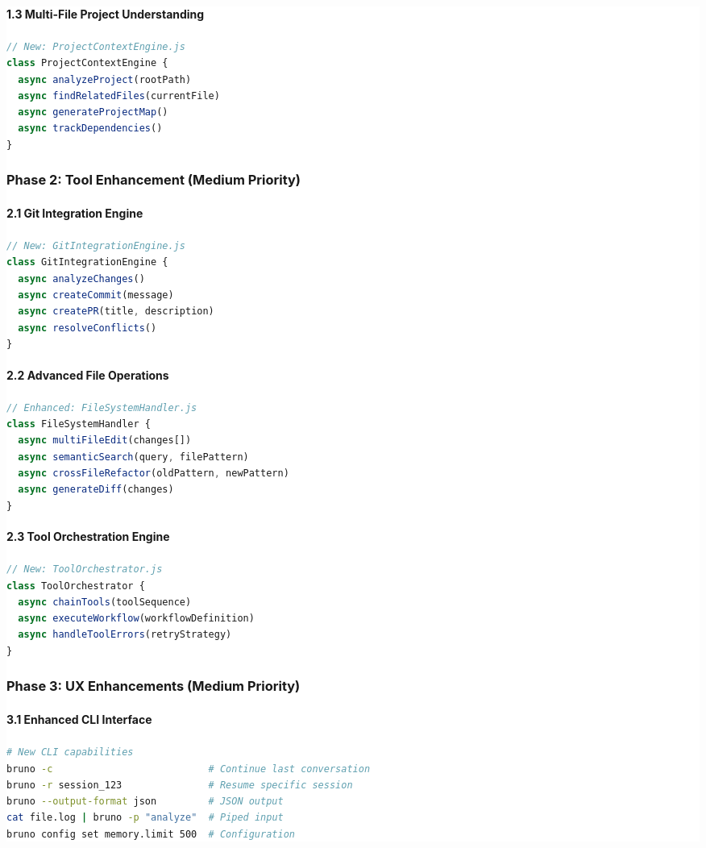 #### **1.3 Multi-File Project Understanding**
```javascript
// New: ProjectContextEngine.js
class ProjectContextEngine {
  async analyzeProject(rootPath)
  async findRelatedFiles(currentFile)
  async generateProjectMap()
  async trackDependencies()
}
```

### **Phase 2: Tool Enhancement** (Medium Priority)

#### **2.1 Git Integration Engine**
```javascript
// New: GitIntegrationEngine.js
class GitIntegrationEngine {
  async analyzeChanges()
  async createCommit(message)
  async createPR(title, description)
  async resolveConflicts()
}
```

#### **2.2 Advanced File Operations**
```javascript
// Enhanced: FileSystemHandler.js
class FileSystemHandler {
  async multiFileEdit(changes[])
  async semanticSearch(query, filePattern)
  async crossFileRefactor(oldPattern, newPattern)
  async generateDiff(changes)
}
```

#### **2.3 Tool Orchestration Engine**
```javascript
// New: ToolOrchestrator.js
class ToolOrchestrator {
  async chainTools(toolSequence)
  async executeWorkflow(workflowDefinition)
  async handleToolErrors(retryStrategy)
}
```

### **Phase 3: UX Enhancements** (Medium Priority)

#### **3.1 Enhanced CLI Interface**
```bash
# New CLI capabilities
bruno -c                           # Continue last conversation
bruno -r session_123               # Resume specific session
bruno --output-format json         # JSON output
cat file.log | bruno -p "analyze"  # Piped input
bruno config set memory.limit 500  # Configuration
```
